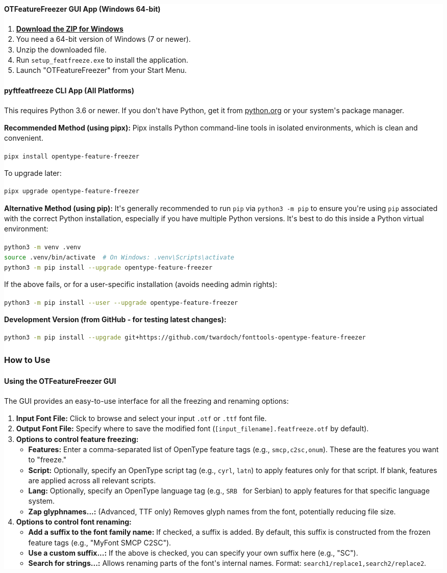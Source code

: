 #### OTFeatureFreezer GUI App (Windows 64-bit)

1.  **[Download the ZIP for Windows](https://github.com/twardoch/fonttools-opentype-feature-freezer/raw/master/download/OTFeatureFreezer.zip)**
2.  You need a 64-bit version of Windows (7 or newer).
3.  Unzip the downloaded file.
4.  Run `setup_featfreeze.exe` to install the application.
5.  Launch "OTFeatureFreezer" from your Start Menu.

#### pyftfeatfreeze CLI App (All Platforms)

This requires Python 3.6 or newer. If you don't have Python, get it from [python.org](https://www.python.org/) or your system's package manager.

**Recommended Method (using pipx):**
Pipx installs Python command-line tools in isolated environments, which is clean and convenient.
```bash
pipx install opentype-feature-freezer
```
To upgrade later:
```bash
pipx upgrade opentype-feature-freezer
```

**Alternative Method (using pip):**
It's generally recommended to run `pip` via `python3 -m pip` to ensure you're using `pip` associated with the correct Python installation, especially if you have multiple Python versions.
It's best to do this inside a Python virtual environment:
```bash
python3 -m venv .venv
source .venv/bin/activate  # On Windows: .venv\Scripts\activate
python3 -m pip install --upgrade opentype-feature-freezer
```
If the above fails, or for a user-specific installation (avoids needing admin rights):
```bash
python3 -m pip install --user --upgrade opentype-feature-freezer
```

**Development Version (from GitHub - for testing latest changes):**
```bash
python3 -m pip install --upgrade git+https://github.com/twardoch/fonttools-opentype-feature-freezer
```

### How to Use

#### Using the OTFeatureFreezer GUI

The GUI provides an easy-to-use interface for all the freezing and renaming options:

1.  **Input Font File:** Click to browse and select your input `.otf` or `.ttf` font file.
2.  **Output Font File:** Specify where to save the modified font (`[input_filename].featfreeze.otf` by default).
3.  **Options to control feature freezing:**
    *   **Features:** Enter a comma-separated list of OpenType feature tags (e.g., `smcp,c2sc,onum`). These are the features you want to "freeze."
    *   **Script:** Optionally, specify an OpenType script tag (e.g., `cyrl`, `latn`) to apply features only for that script. If blank, features are applied across all relevant scripts.
    *   **Lang:** Optionally, specify an OpenType language tag (e.g., `SRB ` for Serbian) to apply features for that specific language system.
    *   **Zap glyphnames...:** (Advanced, TTF only) Removes glyph names from the font, potentially reducing file size.
4.  **Options to control font renaming:**
    *   **Add a suffix to the font family name:** If checked, a suffix is added. By default, this suffix is constructed from the frozen feature tags (e.g., "MyFont SMCP C2SC").
    *   **Use a custom suffix...:** If the above is checked, you can specify your own suffix here (e.g., "SC").
    *   **Search for strings...:** Allows renaming parts of the font's internal names. Format: `search1/replace1,search2/replace2`.